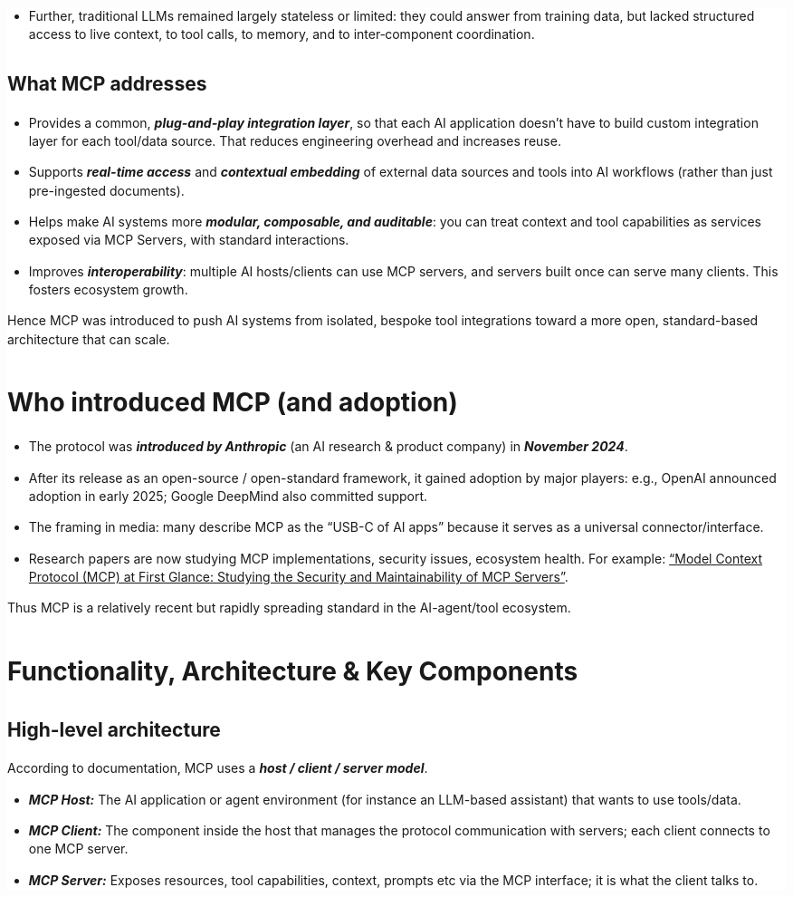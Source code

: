 - Further, traditional LLMs remained largely stateless or limited: they could answer from training data, but lacked structured access to live context, to tool calls, to memory, and to inter‐component coordination.

## What MCP addresses

- Provides a common, ***plug-and-play integration layer***, so that each AI application doesn’t have to build custom integration layer for each tool/data source. That reduces engineering overhead and increases reuse.

- Supports ***real-time access*** and ***contextual embedding*** of external data sources and tools into AI workflows (rather than just pre-ingested documents).

- Helps make AI systems more ***modular, composable, and auditable***: you can treat context and tool capabilities as services exposed via MCP Servers, with standard interactions.

- Improves ***interoperability***: multiple AI hosts/clients can use MCP servers, and servers built once can serve many clients. This fosters ecosystem growth.

Hence MCP was introduced to push AI systems from isolated, bespoke tool integrations toward a more open, standard-based architecture that can scale.

# Who introduced MCP (and adoption)

- The protocol was ***introduced by Anthropic*** (an AI research & product company) in ***November 2024***.

- After its release as an open-source / open-standard framework, it gained adoption by major players: e.g., OpenAI announced adoption in early 2025; Google DeepMind also committed support.

- The framing in media: many describe MCP as the “USB-C of AI apps” because it serves as a universal connector/interface.

- Research papers are now studying MCP implementations, security issues, ecosystem health. For example: [“Model Context Protocol (MCP) at First Glance: Studying the Security and Maintainability of MCP Servers”](https://arxiv.org/abs/2506.13538).

Thus MCP is a relatively recent but rapidly spreading standard in the AI-agent/tool ecosystem.

# Functionality, Architecture & Key Components

## High-level architecture

According to documentation, MCP uses a ***host / client / server model***.

- ***MCP Host:*** The AI application or agent environment (for instance an LLM-based assistant) that wants to use tools/data.

- ***MCP Client:*** The component inside the host that manages the protocol communication with servers; each client connects to one MCP server.

- ***MCP Server:*** Exposes resources, tool capabilities, context, prompts etc via the MCP interface; it is what the client talks to.

